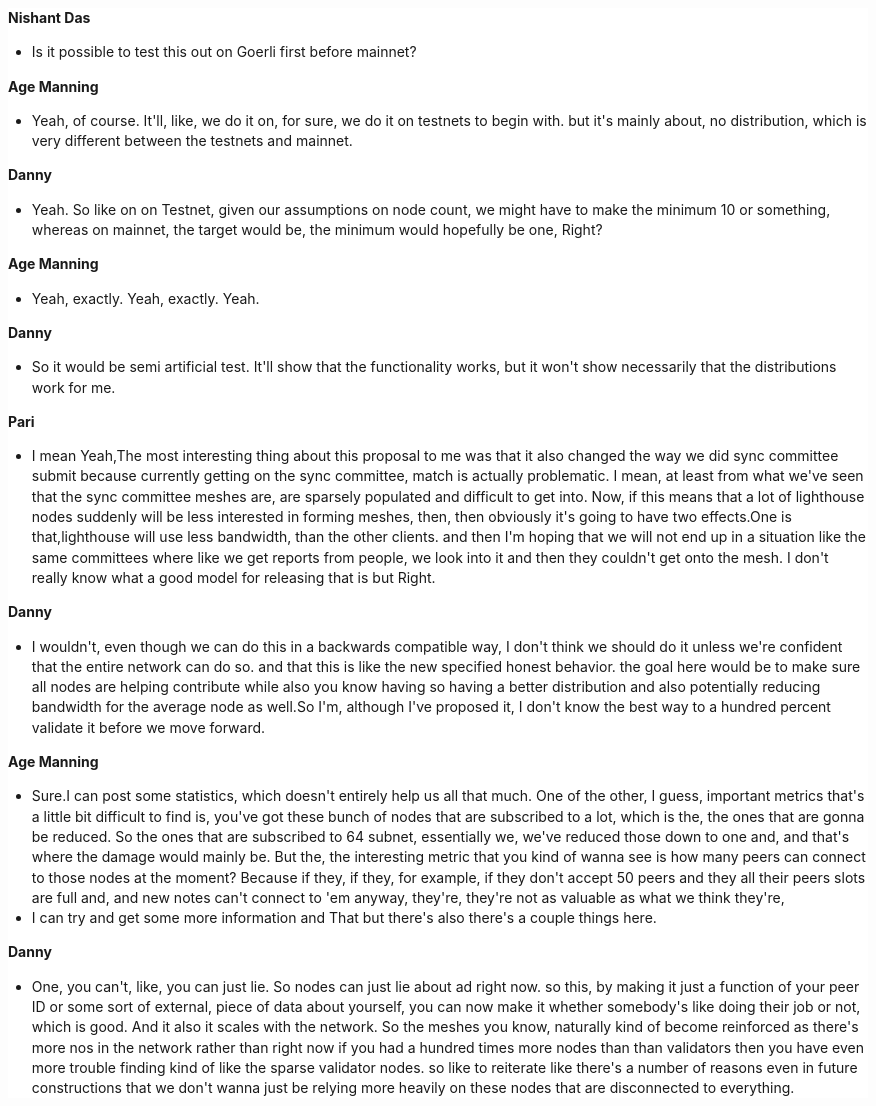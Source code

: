 **Nishant Das**
* Is it possible to test this out on Goerli first before mainnet? 

**Age Manning**
* Yeah, of course. It'll, like, we do it on, for sure, we do it on testnets to begin with. but it's mainly about, no distribution, which is very different between the testnets and mainnet. 

**Danny**
* Yeah. So like on on Testnet, given our assumptions on node count, we might have to make the minimum 10 or something, whereas on mainnet, the target would be, the minimum would hopefully be one, Right? 

**Age Manning**
* Yeah, exactly. Yeah, exactly. Yeah. 

**Danny**
* So it would be  semi artificial test. It'll show that the functionality works, but it won't show necessarily that the distributions work for me. 

**Pari**
* I mean Yeah,The most interesting thing about this proposal to me was that it also changed the way we did sync committee submit because currently getting on the sync committee, match is actually problematic. I mean, at least from what we've seen that the sync committee meshes are, are sparsely populated and difficult to get into. Now, if this means that a lot of lighthouse nodes suddenly will be less interested in forming meshes, then, then obviously it's going to have two effects.One is that,lighthouse will use less bandwidth, than the other clients. and then I'm hoping that we will not end up in a situation like the same committees where like we get reports from people, we look into it and then they couldn't get onto the mesh. I don't really know what a good model for releasing that is but Right. 

**Danny**
* I wouldn't, even though we can do this in a backwards compatible way, I don't think we should do it unless we're confident that the entire network can do so. and that this is like the new specified honest behavior. the goal here would be to make sure all nodes are helping contribute while also you know having so having a better distribution and also potentially reducing bandwidth for the average node as well.So I'm, although I've proposed it, I don't know the best way to a hundred percent validate it before we move forward. 

**Age Manning**
* Sure.I can post some statistics, which doesn't entirely help us all that much. One of the other, I guess, important metrics that's a little bit difficult to find is, you've got these bunch of nodes that are subscribed to a lot, which is the, the ones that are gonna be reduced. So the ones that are subscribed to 64 subnet, essentially we, we've reduced those down to one and, and that's where the damage would mainly be. But the, the interesting metric that you kind of wanna see is how many peers can connect to those nodes at the moment? Because if they, if they, for example, if they don't accept 50 peers and they all their peers slots are full and, and new notes can't connect to 'em anyway, they're, they're not as valuable as what we think they're, 
* I can try and get some more information and That but there's also there's a couple things here. 

**Danny**
* One, you can't, like, you can just lie. So nodes can just lie about ad right now. so this, by making it just a function of your peer ID or some sort of external, piece of data about yourself, you can now make it whether somebody's like doing their job or not, which is good. And it also it scales with the network. So the meshes you know, naturally kind of become reinforced as there's more nos in the network rather than right now if you had a hundred times more nodes than than validators then you have even more trouble finding kind of like the sparse validator nodes. so like to reiterate like there's a number of reasons even in future constructions that we don't wanna just be relying more heavily on these nodes that are disconnected to everything. 
